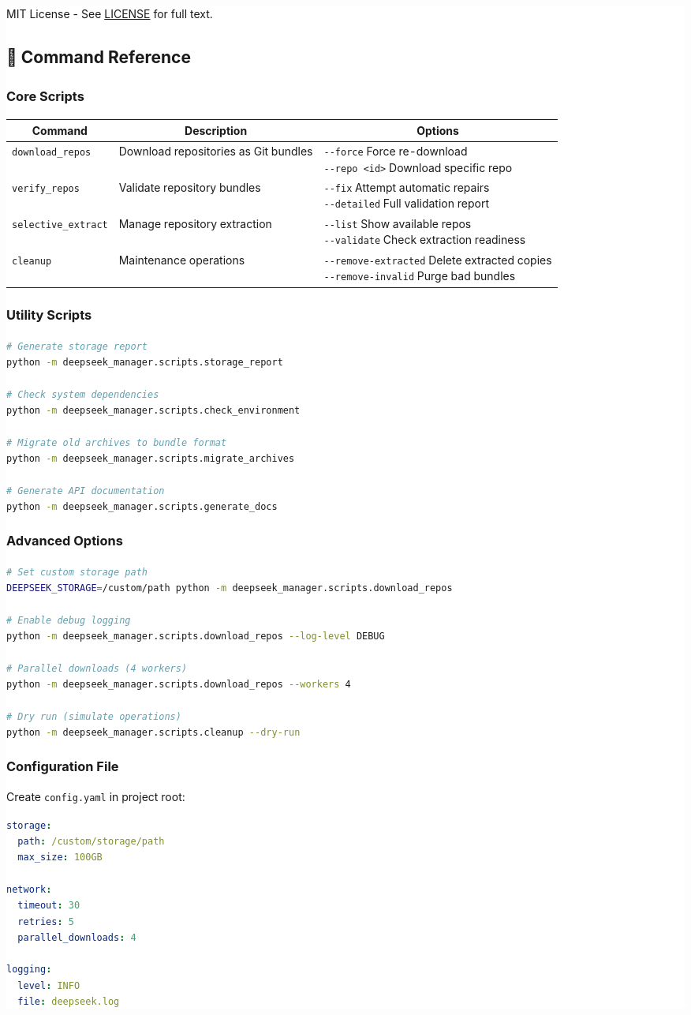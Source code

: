 MIT License - See [LICENSE](LICENSE) for full text.

## 📜 Command Reference

### Core Scripts

| Command | Description | Options |
|---------|-------------|---------|
| `download_repos` | Download repositories as Git bundles | `--force` Force re-download<br>`--repo <id>` Download specific repo |
| `verify_repos` | Validate repository bundles | `--fix` Attempt automatic repairs<br>`--detailed` Full validation report |
| `selective_extract` | Manage repository extraction | `--list` Show available repos<br>`--validate` Check extraction readiness |
| `cleanup` | Maintenance operations | `--remove-extracted` Delete extracted copies<br>`--remove-invalid` Purge bad bundles |

### Utility Scripts

```bash
# Generate storage report
python -m deepseek_manager.scripts.storage_report

# Check system dependencies
python -m deepseek_manager.scripts.check_environment

# Migrate old archives to bundle format
python -m deepseek_manager.scripts.migrate_archives

# Generate API documentation
python -m deepseek_manager.scripts.generate_docs
```

### Advanced Options

```bash
# Set custom storage path
DEEPSEEK_STORAGE=/custom/path python -m deepseek_manager.scripts.download_repos

# Enable debug logging
python -m deepseek_manager.scripts.download_repos --log-level DEBUG

# Parallel downloads (4 workers)
python -m deepseek_manager.scripts.download_repos --workers 4

# Dry run (simulate operations)
python -m deepseek_manager.scripts.cleanup --dry-run
```

### Configuration File

Create `config.yaml` in project root:

```yaml
storage:
  path: /custom/storage/path
  max_size: 100GB
  
network:
  timeout: 30
  retries: 5
  parallel_downloads: 4
  
logging:
  level: INFO
  file: deepseek.log
```
